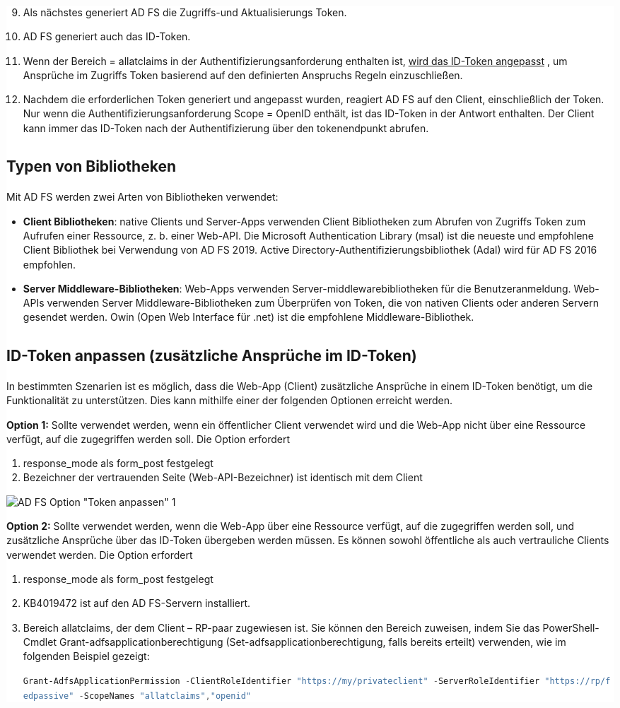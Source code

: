  9. Als nächstes generiert AD FS die Zugriffs-und Aktualisierungs Token. 

 10. AD FS generiert auch das ID-Token. 
 
 11. Wenn der Bereich = allatclaims in der Authentifizierungsanforderung enthalten ist, [wird das ID-Token angepasst](custom-id-tokens-in-ad-fs.md) , um Ansprüche im Zugriffs Token basierend auf den definierten Anspruchs Regeln einzuschließen. 
    
 12. Nachdem die erforderlichen Token generiert und angepasst wurden, reagiert AD FS auf den Client, einschließlich der Token. Nur wenn die Authentifizierungsanforderung Scope = OpenID enthält, ist das ID-Token in der Antwort enthalten. Der Client kann immer das ID-Token nach der Authentifizierung über den tokenendpunkt abrufen. 

## <a name="types-of-libraries"></a>Typen von Bibliotheken 
  
Mit AD FS werden zwei Arten von Bibliotheken verwendet: 
- **Client Bibliotheken**: native Clients und Server-Apps verwenden Client Bibliotheken zum Abrufen von Zugriffs Token zum Aufrufen einer Ressource, z. b. einer Web-API. Die Microsoft Authentication Library (msal) ist die neueste und empfohlene Client Bibliothek bei Verwendung von AD FS 2019. Active Directory-Authentifizierungsbibliothek (Adal) wird für AD FS 2016 empfohlen.  

- **Server Middleware-Bibliotheken**: Web-Apps verwenden Server-middlewarebibliotheken für die Benutzeranmeldung. Web-APIs verwenden Server Middleware-Bibliotheken zum Überprüfen von Token, die von nativen Clients oder anderen Servern gesendet werden. Owin (Open Web Interface für .net) ist die empfohlene Middleware-Bibliothek. 

## <a name="customize-id-token-additional-claims-in-id-token"></a>ID-Token anpassen (zusätzliche Ansprüche im ID-Token)
 
In bestimmten Szenarien ist es möglich, dass die Web-App (Client) zusätzliche Ansprüche in einem ID-Token benötigt, um die Funktionalität zu unterstützen. Dies kann mithilfe einer der folgenden Optionen erreicht werden. 

**Option 1:** Sollte verwendet werden, wenn ein öffentlicher Client verwendet wird und die Web-App nicht über eine Ressource verfügt, auf die zugegriffen werden soll. Die Option erfordert 
1.  response_mode als form_post festgelegt 
2.  Bezeichner der vertrauenden Seite (Web-API-Bezeichner) ist identisch mit dem Client

![AD FS Option "Token anpassen" 1](media/adfs-modern-auth-concepts/option1.png)

**Option 2:** Sollte verwendet werden, wenn die Web-App über eine Ressource verfügt, auf die zugegriffen werden soll, und zusätzliche Ansprüche über das ID-Token übergeben werden müssen. Es können sowohl öffentliche als auch vertrauliche Clients verwendet werden. Die Option erfordert 
1.  response_mode als form_post festgelegt 
2.  KB4019472 ist auf den AD FS-Servern installiert. 
3.  Bereich allatclaims, der dem Client – RP-paar zugewiesen ist. Sie können den Bereich zuweisen, indem Sie das PowerShell-Cmdlet Grant-adfsapplicationberechtigung (Set-adfsapplicationberechtigung, falls bereits erteilt) verwenden, wie im folgenden Beispiel gezeigt: 

    ``` powershell
    Grant-AdfsApplicationPermission -ClientRoleIdentifier "https://my/privateclient" -ServerRoleIdentifier "https://rp/fedpassive" -ScopeNames "allatclaims","openid"
    ```
